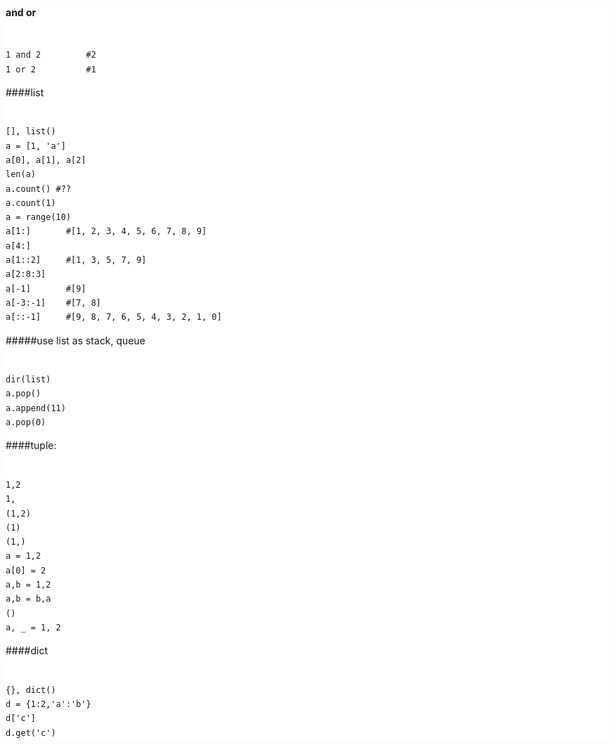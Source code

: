 #### and or

<pre><code class="python">
1 and 2			#2
1 or 2			#1
</code></pre>

####list

<pre><code class="python">
[], list()
a = [1, 'a']
a[0], a[1], a[2]
len(a)
a.count() #??
a.count(1)
a = range(10)
a[1:]  		#[1, 2, 3, 4, 5, 6, 7, 8, 9]
a[4:]  
a[1::2]  	#[1, 3, 5, 7, 9]
a[2:8:3]  	
a[-1]  		#[9]
a[-3:-1]  	#[7, 8]
a[::-1]  	#[9, 8, 7, 6, 5, 4, 3, 2, 1, 0]
</code></pre>

#####use list as stack, queue

<pre><code class="python">
dir(list)
a.pop()
a.append(11)
a.pop(0)
</code></pre>

####tuple:

<pre><code class="python">
1,2
1,
(1,2)
(1)
(1,)
a = 1,2
a[0] = 2
a,b = 1,2
a,b = b,a
()
a, _ = 1, 2
</code></pre>

####dict
<pre><code class="python">
{}, dict()
d = {1:2,'a':'b'}
d['c']
d.get('c')
</code></pre>
